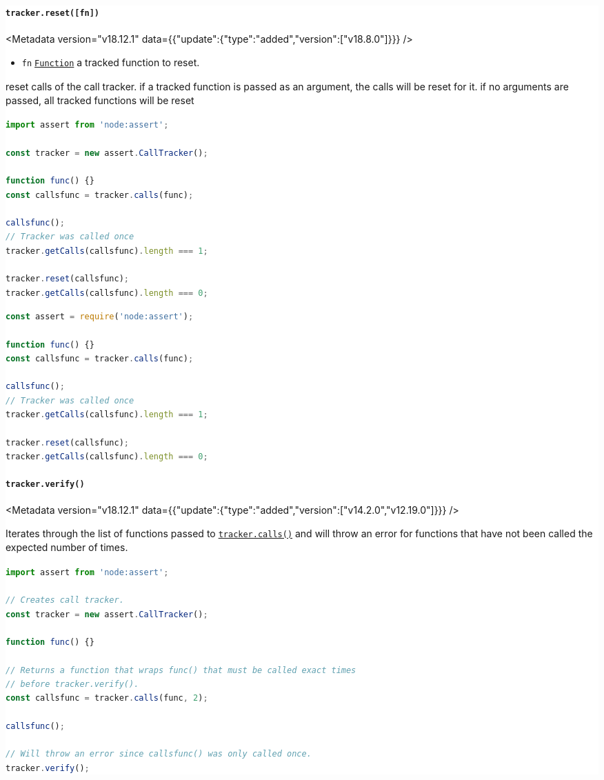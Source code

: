 #### <DataTag tag="M" /> `tracker.reset([fn])`

<Metadata version="v18.12.1" data={{"update":{"type":"added","version":["v18.8.0"]}}} />

* `fn` [`Function`](https://developer.mozilla.org/en-US/docs/Web/JavaScript/Reference/Global_Objects/Function) a tracked function to reset.

reset calls of the call tracker.
if a tracked function is passed as an argument, the calls will be reset for it.
if no arguments are passed, all tracked functions will be reset

```mjs
import assert from 'node:assert';

const tracker = new assert.CallTracker();

function func() {}
const callsfunc = tracker.calls(func);

callsfunc();
// Tracker was called once
tracker.getCalls(callsfunc).length === 1;

tracker.reset(callsfunc);
tracker.getCalls(callsfunc).length === 0;
```

```cjs
const assert = require('node:assert');

function func() {}
const callsfunc = tracker.calls(func);

callsfunc();
// Tracker was called once
tracker.getCalls(callsfunc).length === 1;

tracker.reset(callsfunc);
tracker.getCalls(callsfunc).length === 0;
```

#### <DataTag tag="M" /> `tracker.verify()`

<Metadata version="v18.12.1" data={{"update":{"type":"added","version":["v14.2.0","v12.19.0"]}}} />

Iterates through the list of functions passed to
[`tracker.calls()`][] and will throw an error for functions that
have not been called the expected number of times.

```mjs
import assert from 'node:assert';

// Creates call tracker.
const tracker = new assert.CallTracker();

function func() {}

// Returns a function that wraps func() that must be called exact times
// before tracker.verify().
const callsfunc = tracker.calls(func, 2);

callsfunc();

// Will throw an error since callsfunc() was only called once.
tracker.verify();
```


[Object wrappers]: https://developer.mozilla.org/en-US/docs/Glossary/Primitive#Primitive_wrapper_objects_in_JavaScript
[Object.prototype.toString()]: https://tc39.github.io/ecma262/#sec-object.prototype.tostring
[`!=` operator]: https://developer.mozilla.org/en-US/docs/Web/JavaScript/Reference/Operators/Inequality
[`--update-assert-snapshot`]: /api/v18/cli#--update-assert-snapshot
[`===` operator]: https://developer.mozilla.org/en-US/docs/Web/JavaScript/Reference/Operators/Strict_equality
[`==` operator]: https://developer.mozilla.org/en-US/docs/Web/JavaScript/Reference/Operators/Equality
[`AssertionError`]: #class-assertassertionerror
[`CallTracker`]: #class-assertcalltracker
[`Class`]: https://developer.mozilla.org/en-US/docs/Web/JavaScript/Reference/Classes
[`ERR_INVALID_RETURN_VALUE`]: /api/v18/errors#err_invalid_return_value
[`Error.captureStackTrace`]: /api/v18/errors#errorcapturestacktracetargetobject-constructoropt
[`Error`]: /api/v18/errors#class-error
[`Map`]: https://developer.mozilla.org/en-US/docs/Web/JavaScript/Reference/Global_Objects/Map
[`Object.is()`]: https://developer.mozilla.org/en-US/docs/Web/JavaScript/Reference/Global_Objects/Object/is
[`RegExp`]: https://developer.mozilla.org/en-US/docs/Web/JavaScript/Guide/Regular_Expressions
[`Set`]: https://developer.mozilla.org/en-US/docs/Web/JavaScript/Reference/Global_Objects/Set
[`Symbol`]: https://developer.mozilla.org/en-US/docs/Web/JavaScript/Reference/Global_Objects/Symbol
[`TypeError`]: /api/v18/errors#class-typeerror
[`WeakMap`]: https://developer.mozilla.org/en-US/docs/Web/JavaScript/Reference/Global_Objects/WeakMap
[`WeakSet`]: https://developer.mozilla.org/en-US/docs/Web/JavaScript/Reference/Global_Objects/WeakSet
[`assert.deepEqual()`]: #assertdeepequalactual-expected-message
[`assert.deepStrictEqual()`]: #assertdeepstrictequalactual-expected-message
[`assert.doesNotThrow()`]: #assertdoesnotthrowfn-error-message
[`assert.equal()`]: #assertequalactual-expected-message
[`assert.notDeepEqual()`]: #assertnotdeepequalactual-expected-message
[`assert.notDeepStrictEqual()`]: #assertnotdeepstrictequalactual-expected-message
[`assert.notEqual()`]: #assertnotequalactual-expected-message
[`assert.notStrictEqual()`]: #assertnotstrictequalactual-expected-message
[`assert.ok()`]: #assertokvalue-message
[`assert.strictEqual()`]: #assertstrictequalactual-expected-message
[`assert.throws()`]: #assertthrowsfn-error-message
[`getColorDepth()`]: /api/v18/tty#writestreamgetcolordepthenv
[`process.on('exit')`]: /api/v18/process#event-exit
[`tracker.calls()`]: #trackercallsfn-exact
[`tracker.verify()`]: #trackerverify
[`util.inspect()`]: /api/v18/util#utilinspectobject-options
[enumerable "own" properties]: https://developer.mozilla.org/en-US/docs/Web/JavaScript/Enumerability_and_ownership_of_properties
[prototype-spec]: https://tc39.github.io/ecma262/#sec-ordinary-object-internal-methods-and-internal-slots